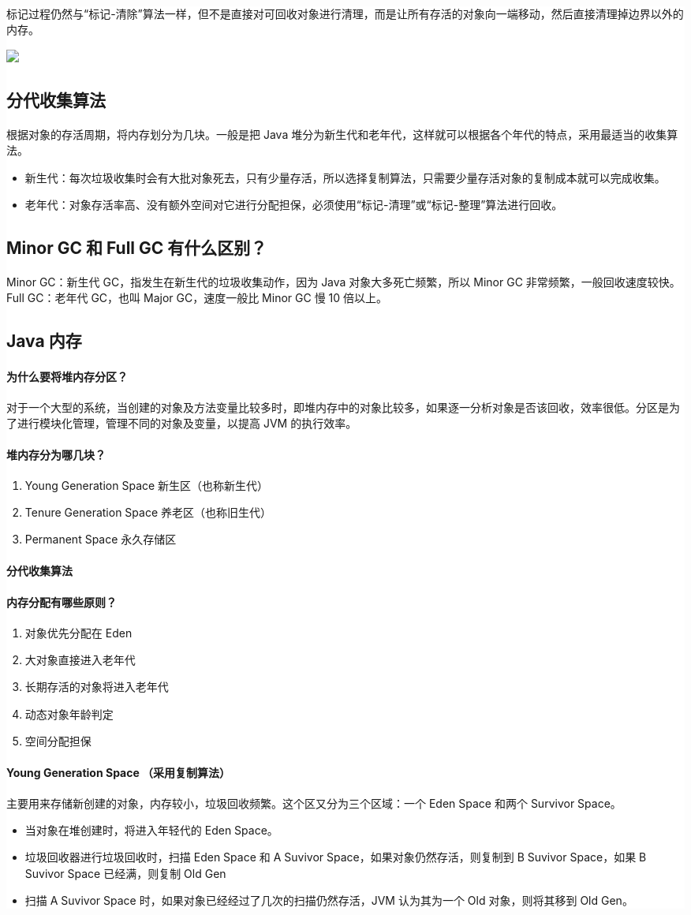 标记过程仍然与“标记-清除”算法一样，但不是直接对可回收对象进行清理，而是让所有存活的对象向一端移动，然后直接清理掉边界以外的内存。

![](https://static001.geekbang.org/infoq/26/266ced7cf6e861d44aedb589be1187e4.jpeg?x-oss-process=image%2Fresize%2Cp_80%2Fauto-orient%2C1)

分代收集算法
------

根据对象的存活周期，将内存划分为几块。一般是把 Java 堆分为新生代和老年代，这样就可以根据各个年代的特点，采用最适当的收集算法。

*   新生代：每次垃圾收集时会有大批对象死去，只有少量存活，所以选择复制算法，只需要少量存活对象的复制成本就可以完成收集。
    
*   老年代：对象存活率高、没有额外空间对它进行分配担保，必须使用“标记-清理”或“标记-整理”算法进行回收。
    

Minor GC 和 Full GC 有什么区别？
-------------------------

Minor GC：新生代 GC，指发生在新生代的垃圾收集动作，因为 Java 对象大多死亡频繁，所以 Minor GC 非常频繁，一般回收速度较快。Full GC：老年代 GC，也叫 Major GC，速度一般比 Minor GC 慢 10 倍以上。

Java 内存
-------

#### 为什么要将堆内存分区？

对于一个大型的系统，当创建的对象及方法变量比较多时，即堆内存中的对象比较多，如果逐一分析对象是否该回收，效率很低。分区是为了进行模块化管理，管理不同的对象及变量，以提高 JVM 的执行效率。

#### 堆内存分为哪几块？

1.  Young Generation Space 新生区（也称新生代）
    
2.  Tenure Generation Space 养老区（也称旧生代）
    
3.  Permanent Space 永久存储区
    

#### 分代收集算法

#### 内存分配有哪些原则？

1.  对象优先分配在 Eden
    
2.  大对象直接进入老年代
    
3.  长期存活的对象将进入老年代
    
4.  动态对象年龄判定
    
5.  空间分配担保
    

#### Young Generation Space （采用复制算法）

主要用来存储新创建的对象，内存较小，垃圾回收频繁。这个区又分为三个区域：一个 Eden Space 和两个 Survivor Space。

*   当对象在堆创建时，将进入年轻代的 Eden Space。
    
*   垃圾回收器进行垃圾回收时，扫描 Eden Space 和 A Suvivor Space，如果对象仍然存活，则复制到 B Suvivor Space，如果 B Suvivor Space 已经满，则复制 Old Gen
    
*   扫描 A Suvivor Space 时，如果对象已经经过了几次的扫描仍然存活，JVM 认为其为一个 Old 对象，则将其移到 Old Gen。
    